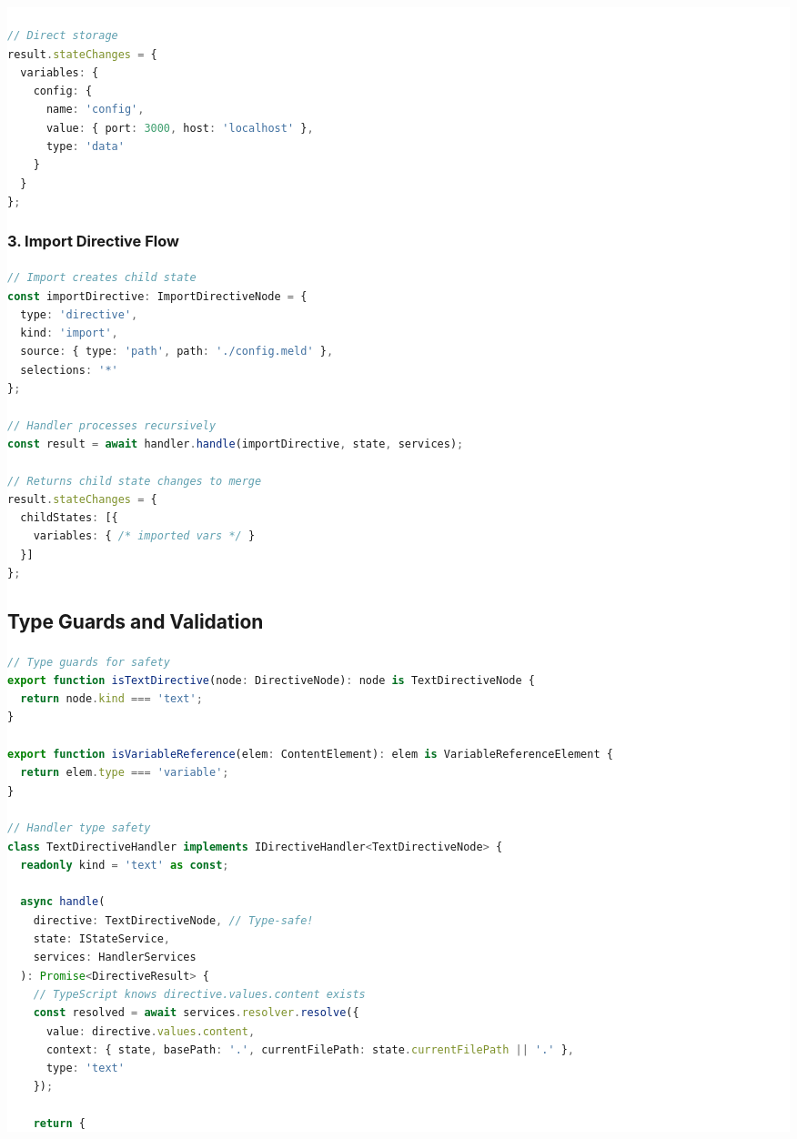 ```typescript

// Direct storage
result.stateChanges = {
  variables: {
    config: {
      name: 'config',
      value: { port: 3000, host: 'localhost' },
      type: 'data'
    }
  }
};
```

### 3. Import Directive Flow
```typescript
// Import creates child state
const importDirective: ImportDirectiveNode = {
  type: 'directive',
  kind: 'import',
  source: { type: 'path', path: './config.meld' },
  selections: '*'
};

// Handler processes recursively
const result = await handler.handle(importDirective, state, services);

// Returns child state changes to merge
result.stateChanges = {
  childStates: [{
    variables: { /* imported vars */ }
  }]
};
```

## Type Guards and Validation

```typescript
// Type guards for safety
export function isTextDirective(node: DirectiveNode): node is TextDirectiveNode {
  return node.kind === 'text';
}

export function isVariableReference(elem: ContentElement): elem is VariableReferenceElement {
  return elem.type === 'variable';
}

// Handler type safety
class TextDirectiveHandler implements IDirectiveHandler<TextDirectiveNode> {
  readonly kind = 'text' as const;
  
  async handle(
    directive: TextDirectiveNode, // Type-safe!
    state: IStateService,
    services: HandlerServices
  ): Promise<DirectiveResult> {
    // TypeScript knows directive.values.content exists
    const resolved = await services.resolver.resolve({
      value: directive.values.content,
      context: { state, basePath: '.', currentFilePath: state.currentFilePath || '.' },
      type: 'text'
    });
    
    return {
```